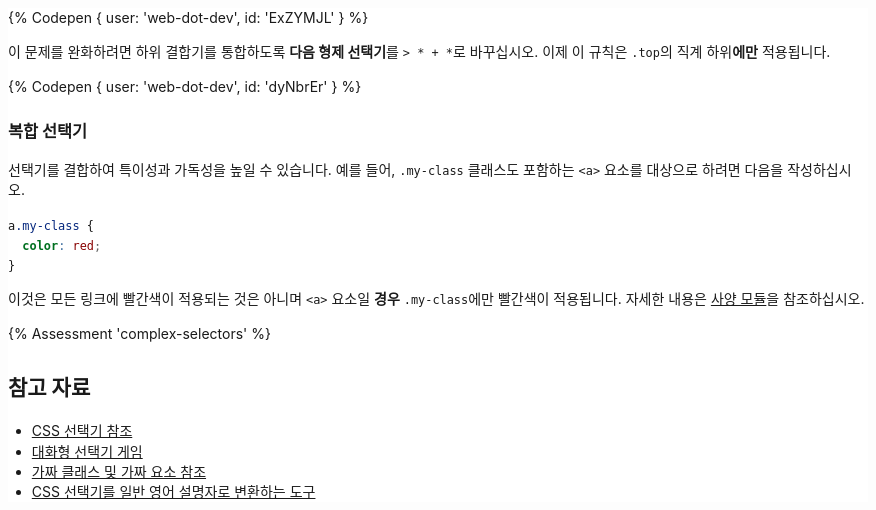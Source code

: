 {% Codepen { user: 'web-dot-dev', id: 'ExZYMJL' } %}

이 문제를 완화하려면 하위 결합기를 통합하도록 **다음 형제 선택기**를 `> * + *`로 바꾸십시오. 이제 이 규칙은 `.top`의 직계 하위**에만** 적용됩니다.

{% Codepen { user: 'web-dot-dev', id: 'dyNbrEr' } %}

### 복합 선택기

선택기를 결합하여 특이성과 가독성을 높일 수 있습니다. 예를 들어, `.my-class` 클래스도 포함하는 `<a>` 요소를 대상으로 하려면 다음을 작성하십시오.

```css
a.my-class {
  color: red;
}
```

이것은 모든 링크에 빨간색이 적용되는 것은 아니며 `<a>` 요소일 **경우** `.my-class`에만 빨간색이 적용됩니다. 자세한 내용은 [사양 모듈](/learn/css/specificity)을 참조하십시오.

{% Assessment 'complex-selectors' %}

## 참고 자료

- [CSS 선택기 참조](https://developer.mozilla.org/docs/Web/CSS/CSS_Selectors)
- [대화형 선택기 게임](https://flukeout.github.io/)
- [가짜 클래스 및 가짜 요소 참조](https://developer.mozilla.org/docs/Learn/CSS/Building_blocks/Selectors/Pseudo-classes_and_pseudo-elements)
- [CSS 선택기를 일반 영어 설명자로 변환하는 도구](https://kittygiraudel.github.io/selectors-explained/)
